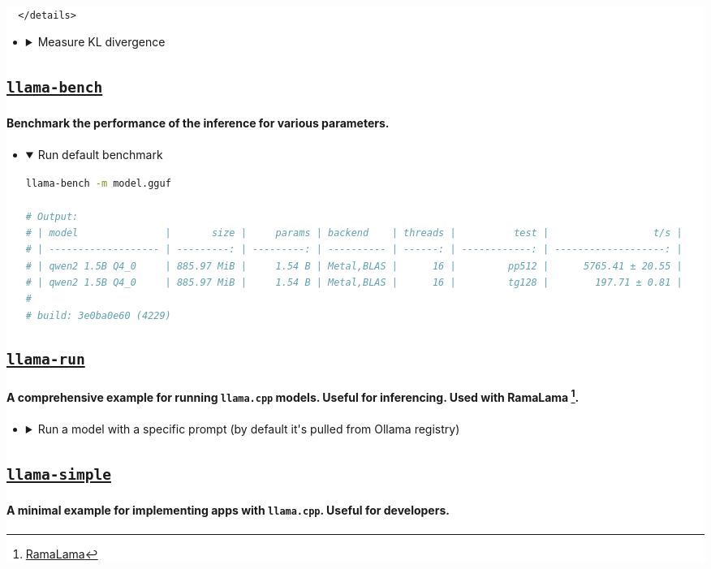       </details>

-   <details><summary>Measure KL divergence</summary></details>

[^1]: [examples/perplexity/README.md](./examples/perplexity/README.md)
[^2]: [https://huggingface.co/docs/transformers/perplexity](https://huggingface.co/docs/transformers/perplexity)

## [`llama-bench`](examples/llama-bench)

#### Benchmark the performance of the inference for various parameters.

-   <details open>
      <summary>Run default benchmark</summary>

    ```bash
    llama-bench -m model.gguf

    # Output:
    # | model               |       size |     params | backend    | threads |          test |                  t/s |
    # | ------------------- | ---------: | ---------: | ---------- | ------: | ------------: | -------------------: |
    # | qwen2 1.5B Q4_0     | 885.97 MiB |     1.54 B | Metal,BLAS |      16 |         pp512 |      5765.41 ± 20.55 |
    # | qwen2 1.5B Q4_0     | 885.97 MiB |     1.54 B | Metal,BLAS |      16 |         tg128 |        197.71 ± 0.81 |
    #
    # build: 3e0ba0e60 (4229)
    ```

      </details>

## [`llama-run`](examples/run)

#### A comprehensive example for running `llama.cpp` models. Useful for inferencing. Used with RamaLama [^3].

-   <details><summary>Run a model with a specific prompt (by default it's pulled from Ollama registry)</summary></details>

[^3]: [RamaLama](https://github.com/containers/ramalama)

## [`llama-simple`](examples/simple)

#### A minimal example for implementing apps with `llama.cpp`. Useful for developers.
